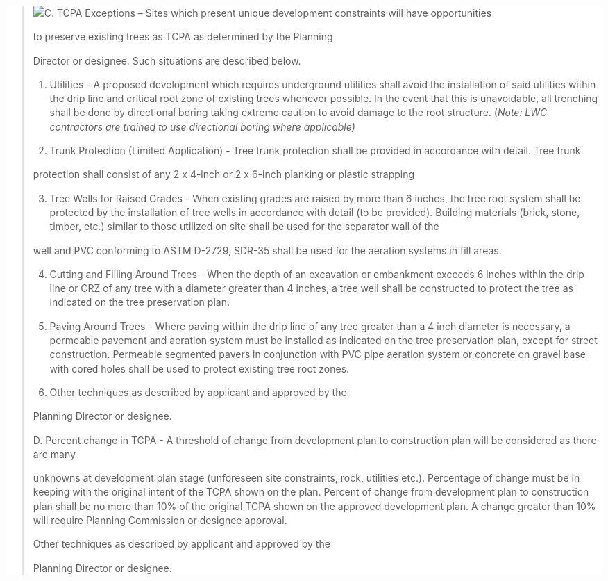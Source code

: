 > ![](./media/image6.png)C. TCPA Exceptions – Sites which present unique development constraints will have opportunities
>
> to preserve existing trees as TCPA as determined by the Planning
>
> Director or designee. Such situations are described below.
>
> 1. Utilities - A proposed development which requires underground utilities shall avoid the installation of said utilities within the drip line and critical root zone of existing trees whenever possible. In the event that this is unavoidable, all trenching shall be done by directional boring taking extreme caution to avoid damage to the root structure. (*Note: LWC contractors are trained to use directional boring where applicable)*
>
> 2. Trunk Protection (Limited Application) - Tree trunk protection shall be provided in accordance with detail. Tree trunk
>
> protection shall consist of any 2 x 4-inch or 2 x 6-inch planking or plastic strapping
>
> 3. Tree Wells for Raised Grades - When existing grades are raised by more than 6 inches, the tree root system shall be protected by the installation of tree wells in accordance with detail (to be provided). Building materials (brick, stone, timber, etc.) similar to those utilized on site shall be used for the separator wall of the
>
> well and PVC conforming to ASTM D-2729, SDR-35 shall be used for the aeration systems in fill areas.
>
> 4. Cutting and Filling Around Trees - When the depth of an excavation or embankment exceeds 6 inches within the drip line or CRZ of any tree with a diameter greater than 4 inches, a tree well shall be constructed to protect the tree as indicated on the tree preservation plan.
>
> 5. Paving Around Trees - Where paving within the drip line of any tree greater than a 4 inch diameter is necessary, a permeable pavement and aeration system must be installed as indicated on the tree preservation plan, except for street construction. Permeable segmented pavers in conjunction with PVC pipe aeration system or concrete on gravel base with cored holes shall be used to protect existing tree root zones.
>
> 6. Other techniques as described by applicant and approved by the
>
> Planning Director or designee.
>
> D. Percent change in TCPA - A threshold of change from development plan to construction plan will be considered as there are many
>
> unknowns at development plan stage (unforeseen site constraints, rock, utilities etc.). Percentage of change must be in keeping with the original intent of the TCPA shown on the plan. Percent of change from development plan to construction plan shall be no more than 10% of the original TCPA shown on the approved development plan. A change greater than 10% will require Planning Commission or designee approval.
>
> Other techniques as described by applicant and approved by the
>
> Planning Director or designee.
